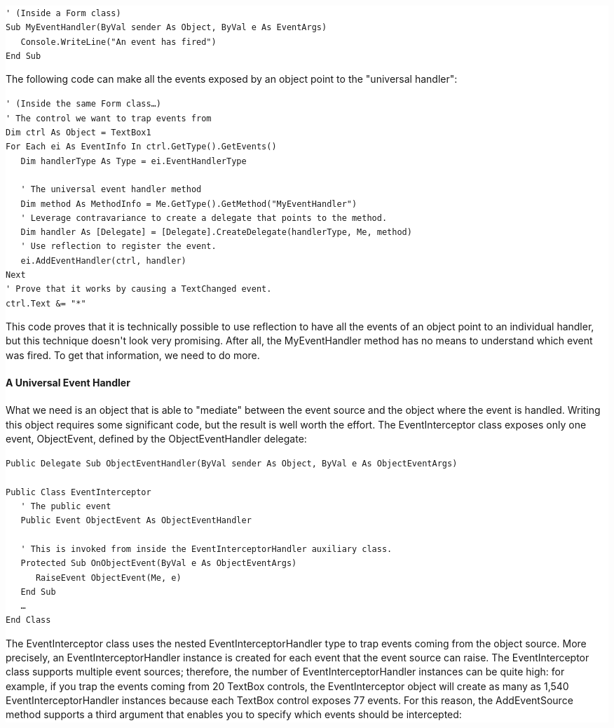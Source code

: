 ```
' (Inside a Form class)
Sub MyEventHandler(ByVal sender As Object, ByVal e As EventArgs)
   Console.WriteLine("An event has fired")
End Sub
```

The following code can make all the events exposed by an object  point to the "universal handler":

```
' (Inside the same Form class…)
' The control we want to trap events from
Dim ctrl As Object = TextBox1
For Each ei As EventInfo In ctrl.GetType().GetEvents()
   Dim handlerType As Type = ei.EventHandlerType

   ' The universal event handler method
   Dim method As MethodInfo = Me.GetType().GetMethod("MyEventHandler")
   ' Leverage contravariance to create a delegate that points to the method.
   Dim handler As [Delegate] = [Delegate].CreateDelegate(handlerType, Me, method)
   ' Use reflection to register the event.
   ei.AddEventHandler(ctrl, handler)
Next
' Prove that it works by causing a TextChanged event.
ctrl.Text &= "*"
```

This code proves that it is technically possible to use  reflection to have all the events of an object point to an individual handler,  but this technique doesn't look very promising. After all, the MyEventHandler  method has no means to understand which event was fired. To get that  information, we need to do more.

#### A Universal  Event Handler

What we need is an object that is able to "mediate" between  the event source and the object where the event is handled. Writing this object  requires some significant code, but the result is well worth the effort. The  EventInterceptor class exposes only one event, ObjectEvent, defined by the  ObjectEventHandler delegate:

```
Public Delegate Sub ObjectEventHandler(ByVal sender As Object, ByVal e As ObjectEventArgs)

Public Class EventInterceptor
   ' The public event
   Public Event ObjectEvent As ObjectEventHandler

   ' This is invoked from inside the EventInterceptorHandler auxiliary class.
   Protected Sub OnObjectEvent(ByVal e As ObjectEventArgs)
      RaiseEvent ObjectEvent(Me, e)
   End Sub
   …
End Class
```

The EventInterceptor class uses the nested EventInterceptorHandler  type to trap events coming from the object source. More precisely, an  EventInterceptorHandler instance is created for each event that the event source  can raise. The EventInterceptor class supports multiple event sources;  therefore, the number of EventInterceptorHandler instances can be quite high:  for example, if you trap the events coming from 20 TextBox controls, the  EventInterceptor object will create as many as 1,540 EventInterceptorHandler  instances because each TextBox control exposes 77 events. For this reason, the  AddEventSource method supports a third argument that enables you to specify  which events should be intercepted:
